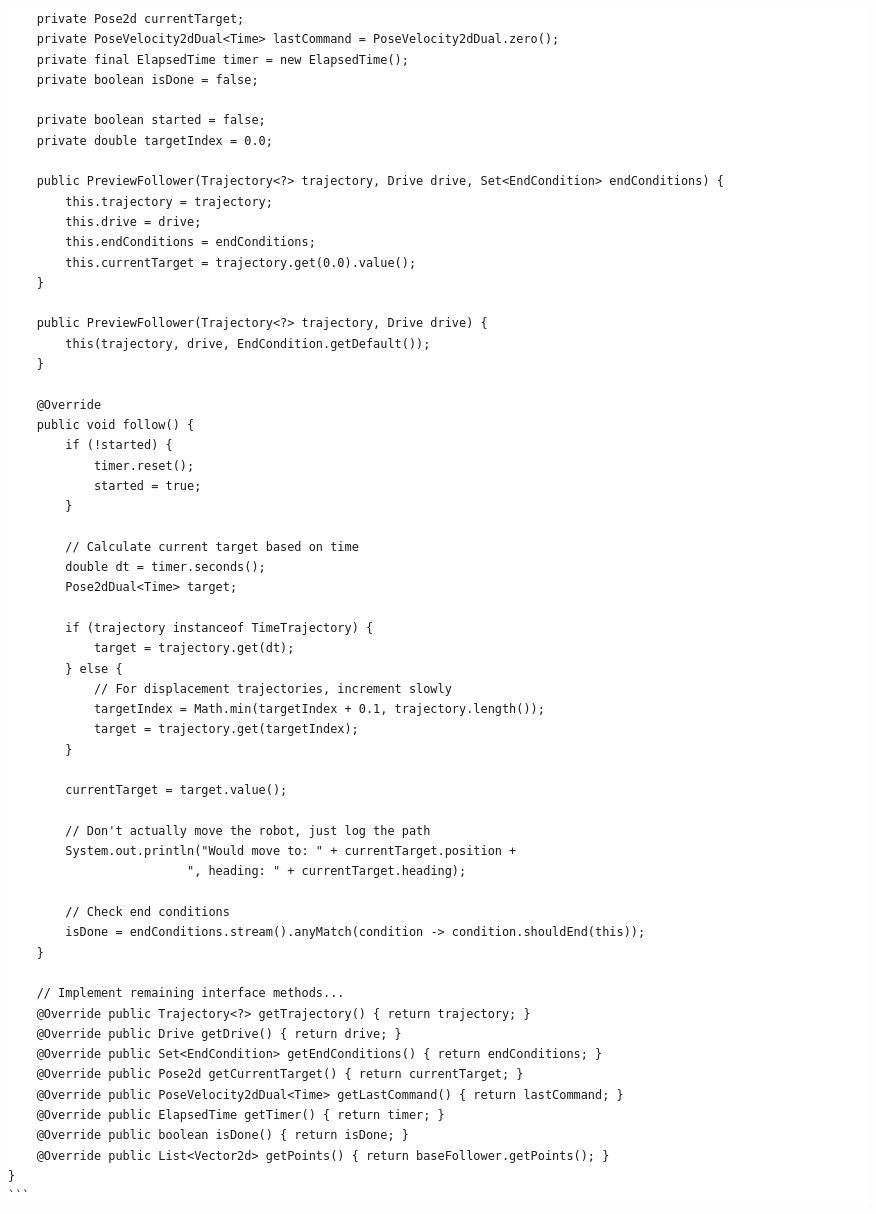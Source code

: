         private Pose2d currentTarget;
        private PoseVelocity2dDual<Time> lastCommand = PoseVelocity2dDual.zero();
        private final ElapsedTime timer = new ElapsedTime();
        private boolean isDone = false;
        
        private boolean started = false;
        private double targetIndex = 0.0;

        public PreviewFollower(Trajectory<?> trajectory, Drive drive, Set<EndCondition> endConditions) {
            this.trajectory = trajectory;
            this.drive = drive;
            this.endConditions = endConditions;
            this.currentTarget = trajectory.get(0.0).value();
        }

        public PreviewFollower(Trajectory<?> trajectory, Drive drive) {
            this(trajectory, drive, EndCondition.getDefault());
        }
        
        @Override
        public void follow() {
            if (!started) {
                timer.reset();
                started = true;
            }

            // Calculate current target based on time
            double dt = timer.seconds();
            Pose2dDual<Time> target;
            
            if (trajectory instanceof TimeTrajectory) {
                target = trajectory.get(dt);
            } else {
                // For displacement trajectories, increment slowly
                targetIndex = Math.min(targetIndex + 0.1, trajectory.length());
                target = trajectory.get(targetIndex);
            }

            currentTarget = target.value();
            
            // Don't actually move the robot, just log the path
            System.out.println("Would move to: " + currentTarget.position + 
                             ", heading: " + currentTarget.heading);
            
            // Check end conditions
            isDone = endConditions.stream().anyMatch(condition -> condition.shouldEnd(this));
        }

        // Implement remaining interface methods...
        @Override public Trajectory<?> getTrajectory() { return trajectory; }
        @Override public Drive getDrive() { return drive; }
        @Override public Set<EndCondition> getEndConditions() { return endConditions; }
        @Override public Pose2d getCurrentTarget() { return currentTarget; }
        @Override public PoseVelocity2dDual<Time> getLastCommand() { return lastCommand; }
        @Override public ElapsedTime getTimer() { return timer; }
        @Override public boolean isDone() { return isDone; }
        @Override public List<Vector2d> getPoints() { return baseFollower.getPoints(); }
    }
    ```
